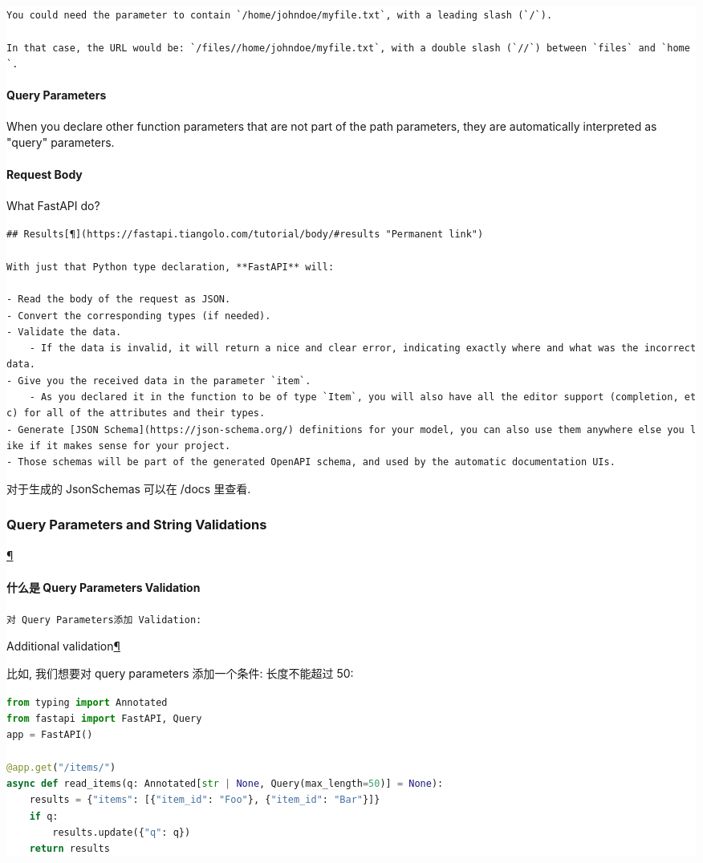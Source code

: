 ```ad-tip
You could need the parameter to contain `/home/johndoe/myfile.txt`, with a leading slash (`/`).

In that case, the URL would be: `/files//home/johndoe/myfile.txt`, with a double slash (`//`) between `files` and `home`.
```

#### Query Parameters

When you declare other function parameters that are not part of the path parameters, they are automatically interpreted as "query" parameters.

#### Request Body

What FastAPI do?

```ad-info
## Results[¶](https://fastapi.tiangolo.com/tutorial/body/#results "Permanent link")

With just that Python type declaration, **FastAPI** will:

- Read the body of the request as JSON.
- Convert the corresponding types (if needed).
- Validate the data.
    - If the data is invalid, it will return a nice and clear error, indicating exactly where and what was the incorrect data.
- Give you the received data in the parameter `item`.
    - As you declared it in the function to be of type `Item`, you will also have all the editor support (completion, etc) for all of the attributes and their types.
- Generate [JSON Schema](https://json-schema.org/) definitions for your model, you can also use them anywhere else you like if it makes sense for your project.
- Those schemas will be part of the generated OpenAPI schema, and used by the automatic documentation UIs.
```

对于生成的 JsonSchemas 可以在 /docs 里查看.

### Query Parameters and String Validations

[¶](https://fastapi.tiangolo.com/tutorial/query-params-str-validations/#query-parameters-and-string-validations "Permanent link")

#### 什么是 Query Parameters Validation
	对 Query Parameters添加 Validation:

  Additional validation[¶](https://fastapi.tiangolo.com/tutorial/query-params-str-validations/#additional-validation "Permanent link")

比如, 我们想要对 query parameters 添加一个条件: 长度不能超过 50:  

```python
from typing import Annotated
from fastapi import FastAPI, Query
app = FastAPI()

@app.get("/items/")
async def read_items(q: Annotated[str | None, Query(max_length=50)] = None):
    results = {"items": [{"item_id": "Foo"}, {"item_id": "Bar"}]}
    if q:
        results.update({"q": q})
    return results

```
